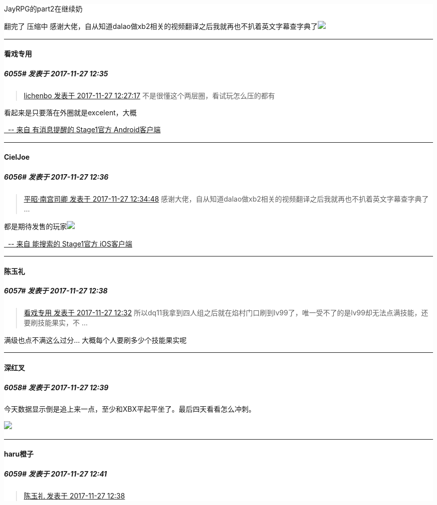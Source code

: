 JayRPG的part2在继续奶

翻完了 压缩中</blockquote>
感谢大佬，自从知道dalao做xb2相关的视频翻译之后我就再也不扒着英文字幕查字典了<img src="https://static.saraba1st.com/image/smiley/face2017/009.gif" referrerpolicy="no-referrer">

*****

####  看戏专用  
##### 6055#       发表于 2017-11-27 12:35

<blockquote><a href="httphttps://bbs.saraba1st.com/2b/forum.php?mod=redirect&amp;goto=findpost&amp;pid=37841686&amp;ptid=1368000" target="_blank">lichenbo 发表于 2017-11-27 12:27:17</a>
不是很懂这个两层圈，看试玩怎么压的都有</blockquote>看起来是只要落在外圈就是excelent，大概

[  -- 来自 有消息提醒的 Stage1官方 Android客户端](https://www.coolapk.com/apk/140634)

*****

####  CielJoe  
##### 6056#       发表于 2017-11-27 12:36

<blockquote><a href="httphttps://bbs.saraba1st.com/2b/forum.php?mod=redirect&amp;goto=findpost&amp;pid=37841780&amp;ptid=1368000" target="_blank">平昭·南宫司卿 发表于 2017-11-27 12:34:48</a>
感谢大佬，自从知道dalao做xb2相关的视频翻译之后我就再也不扒着英文字幕查字典了 ...</blockquote>都是期待发售的玩家<img src="https://static.saraba1st.com/image/smiley/face2017/055.png" referrerpolicy="no-referrer">

[  -- 来自 能搜索的 Stage1官方 iOS客户端](https://itunes.apple.com/fi/app/saraba1st/id1221237470?mt=8)

*****

####  陈玉礼  
##### 6057#       发表于 2017-11-27 12:38

<blockquote><a href="httphttps://bbs.saraba1st.com/2b/forum.php?mod=redirect&amp;goto=findpost&amp;pid=37841755&amp;ptid=1368000" target="_blank">看戏专用 发表于 2017-11-27 12:32</a>
所以dq11我拿到四人组之后就在焰村门口刷到lv99了，唯一受不了的是lv99却无法点满技能，还要刷技能果实，不 ...</blockquote>
满级也点不满这么过分…
大概每个人要刷多少个技能果实呢

*****

####  深红叉  
##### 6058#       发表于 2017-11-27 12:39

今天数据显示倒是追上来一点，至少和XBX平起平坐了。最后四天看看怎么冲刺。

<img src="http://wx4.sinaimg.cn/large/71e74a69gy1flwjfqss98j20sg0lcjwi.jpg" referrerpolicy="no-referrer">

*****

####  haru橙子  
##### 6059#       发表于 2017-11-27 12:41

<blockquote><a href="httphttps://bbs.saraba1st.com/2b/forum.php?mod=redirect&amp;goto=findpost&amp;pid=37841817&amp;ptid=1368000" target="_blank">陈玉礼 发表于 2017-11-27 12:38</a>
